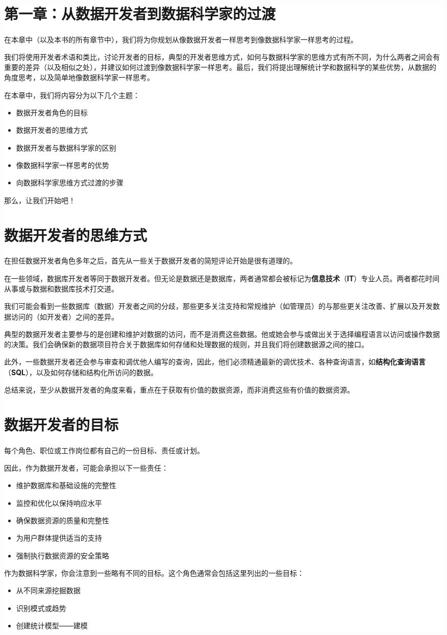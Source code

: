 # 第一章：从数据开发者到数据科学家的过渡

在本章中（以及本书的所有章节中），我们将为你规划从像数据开发者一样思考到像数据科学家一样思考的过程。

我们将使用开发者术语和类比，讨论开发者的目标，典型的开发者思维方式，如何与数据科学家的思维方式有所不同，为什么两者之间会有重要的差异（以及相似之处），并建议如何过渡到像数据科学家一样思考。最后，我们将提出理解统计学和数据科学的某些优势，从数据的角度思考，以及简单地像数据科学家一样思考。

在本章中，我们将内容分为以下几个主题：

+   数据开发者角色的目标

+   数据开发者的思维方式

+   数据开发者与数据科学家的区别

+   像数据科学家一样思考的优势

+   向数据科学家思维方式过渡的步骤

那么，让我们开始吧！

# 数据开发者的思维方式

在担任数据开发者角色多年之后，首先从一些关于数据开发者的简短评论开始是很有道理的。

在一些领域，数据库开发者等同于数据开发者。但无论是数据还是数据库，两者通常都会被标记为**信息技术**（**IT**）专业人员。两者都花时间从事或与数据和数据库技术打交道。

我们可能会看到一些数据库（数据）开发者之间的分歧，那些更多关注支持和常规维护（如管理员）的与那些更关注改善、扩展以及开发数据访问的（如开发者）之间的差异。

典型的数据开发者主要参与的是创建和维护对数据的访问，而不是消费这些数据。他或她会参与或做出关于选择编程语言以访问或操作数据的决策。我们会确保新的数据项目符合关于数据库如何存储和处理数据的规则，并且我们将创建数据源之间的接口。

此外，一些数据开发者还会参与审查和调优他人编写的查询，因此，他们必须精通最新的调优技术、各种查询语言，如**结构化查询语言**（**SQL**），以及如何存储和结构化所访问的数据。

总结来说，至少从数据开发者的角度来看，重点在于获取有价值的数据资源，而非消费这些有价值的数据资源。

# 数据开发者的目标

每个角色、职位或工作岗位都有自己的一份目标、责任或计划。

因此，作为数据开发者，可能会承担以下一些责任：

+   维护数据库和基础设施的完整性

+   监控和优化以保持响应水平

+   确保数据资源的质量和完整性

+   为用户群体提供适当的支持

+   强制执行数据资源的安全策略

作为数据科学家，你会注意到一些略有不同的目标。这个角色通常会包括这里列出的一些目标：

+   从不同来源挖掘数据

+   识别模式或趋势

+   创建统计模型——建模
